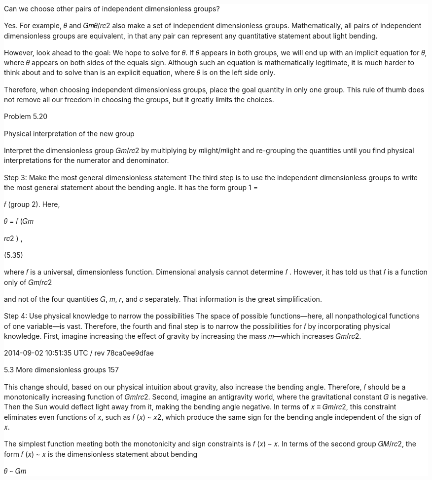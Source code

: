 Can we choose other pairs of independent dimensionless groups?

Yes. For example, 𝜃 and 𝐺𝑚𝜃/𝑟𝑐2 also make a set of independent dimensionless groups. Mathematically, all pairs of independent dimensionless groups are equivalent, in that any pair can represent any quantitative statement about light bending.

However, look ahead to the goal: We hope to solve for 𝜃. If 𝜃 appears in both groups, we will end up with an implicit equation for 𝜃, where 𝜃 appears on both sides of the equals sign. Although such an equation is mathematically legitimate, it is much harder to think about and to solve than is an explicit equation, where 𝜃 is on the left side only.

Therefore, when choosing independent dimensionless groups, place the goal quantity in only one group. This rule of thumb does not remove all our freedom in choosing the groups, but it greatly limits the choices.

Problem 5.20

Physical interpretation of the new group

Interpret the dimensionless group 𝐺𝑚/𝑟𝑐2 by multiplying by 𝑚light/𝑚light and re-grouping the quantities until you find physical interpretations for the numerator and denominator.

Step 3: Make the most general dimensionless statement The third step is to use the independent dimensionless groups to write the most general statement about the bending angle. It has the form group 1 =

𝑓 (group 2). Here,

𝜃 = 𝑓 (𝐺𝑚

𝑟𝑐2 ) ,

(5.35)

where 𝑓 is a universal, dimensionless function. Dimensional analysis cannot determine 𝑓 . However, it has told us that 𝑓 is a function only of 𝐺𝑚/𝑟𝑐2

and not of the four quantities 𝐺, 𝑚, 𝑟, and 𝑐 separately. That information is the great simplification.

Step 4: Use physical knowledge to narrow the possibilities The space of possible functions—here, all nonpathological functions of one variable—is vast. Therefore, the fourth and final step is to narrow the possibilities for 𝑓 by incorporating physical knowledge. First, imagine increasing the effect of gravity by increasing the mass 𝑚—which increases 𝐺𝑚/𝑟𝑐2.

2014-09-02 10:51:35 UTC / rev 78ca0ee9dfae

5.3 More dimensionless groups 157

This change should, based on our physical intuition about gravity, also increase the bending angle. Therefore, 𝑓 should be a monotonically increasing function of 𝐺𝑚/𝑟𝑐2. Second, imagine an antigravity world, where the gravitational constant 𝐺 is negative. Then the Sun would deflect light away from it, making the bending angle negative. In terms of 𝑥 ≡ 𝐺𝑚/𝑟𝑐2, this constraint eliminates even functions of 𝑥, such as 𝑓 (𝑥) ∼ 𝑥2, which produce the same sign for the bending angle independent of the sign of 𝑥.

The simplest function meeting both the monotonicity and sign constraints is 𝑓 (𝑥) ∼ 𝑥. In terms of the second group 𝐺𝑀/𝑟𝑐2, the form 𝑓 (𝑥) ∼ 𝑥 is the dimensionless statement about bending

𝜃 ∼ 𝐺𝑚
